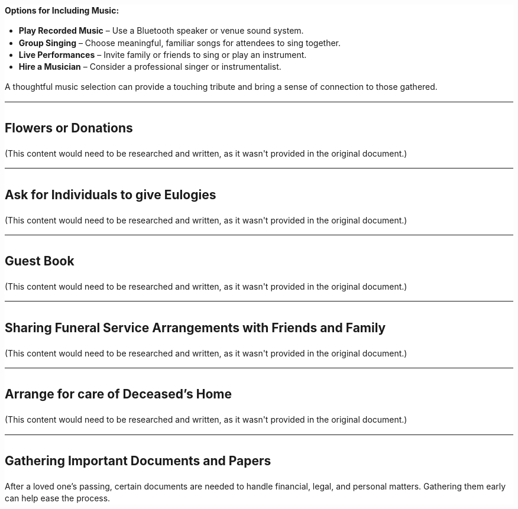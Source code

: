 **Options for Including Music:**

*   **Play Recorded Music** – Use a Bluetooth speaker or venue sound system.
*   **Group Singing** – Choose meaningful, familiar songs for attendees to sing together.
*   **Live Performances** – Invite family or friends to sing or play an instrument.
*   **Hire a Musician** – Consider a professional singer or instrumentalist.

A thoughtful music selection can provide a touching tribute and bring a sense of connection to those gathered.

---

## Flowers or Donations

(This content would need to be researched and written, as it wasn't provided in the original document.)

---

## Ask for Individuals to give Eulogies

(This content would need to be researched and written, as it wasn't provided in the original document.)

---

## Guest Book

(This content would need to be researched and written, as it wasn't provided in the original document.)

---

## Sharing Funeral Service Arrangements with Friends and Family

(This content would need to be researched and written, as it wasn't provided in the original document.)

---

## Arrange for care of Deceased’s Home

(This content would need to be researched and written, as it wasn't provided in the original document.)

---

## Gathering Important Documents and Papers

After a loved one’s passing, certain documents are needed to handle financial, legal, and personal matters. Gathering them early can help ease the process.
